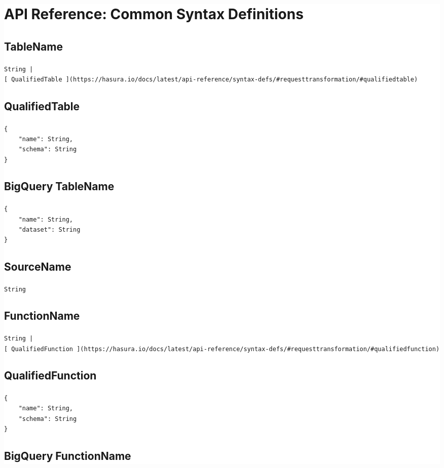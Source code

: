# API Reference: Common Syntax Definitions

## TableName​

```
String |
[ QualifiedTable ](https://hasura.io/docs/latest/api-reference/syntax-defs/#requesttransformation/#qualifiedtable)
```

## QualifiedTable​

```
{
    "name": String,
    "schema": String
}
```

## BigQuery TableName​

```
{
    "name": String,
    "dataset": String
}
```

## SourceName​

 `String` 

## FunctionName​

```
String |
[ QualifiedFunction ](https://hasura.io/docs/latest/api-reference/syntax-defs/#requesttransformation/#qualifiedfunction)
```

## QualifiedFunction​

```
{
    "name": String,
    "schema": String
}
```

## BigQuery FunctionName​
